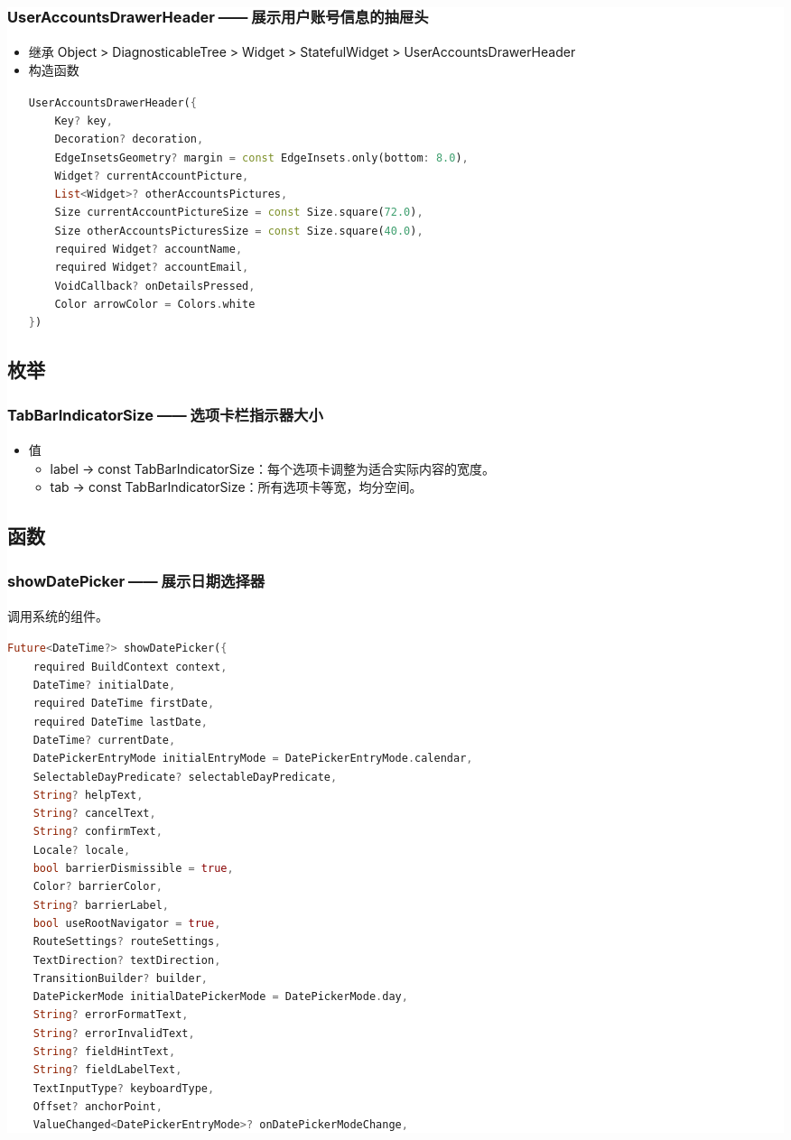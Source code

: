 ### UserAccountsDrawerHeader —— 展示用户账号信息的抽屉头

* 继承
	Object > DiagnosticableTree > Widget > StatefulWidget > UserAccountsDrawerHeader
* 构造函数
	```dart
	UserAccountsDrawerHeader({
		Key? key,
		Decoration? decoration,
		EdgeInsetsGeometry? margin = const EdgeInsets.only(bottom: 8.0),
		Widget? currentAccountPicture,
		List<Widget>? otherAccountsPictures,
		Size currentAccountPictureSize = const Size.square(72.0),
		Size otherAccountsPicturesSize = const Size.square(40.0),
		required Widget? accountName,
		required Widget? accountEmail,
		VoidCallback? onDetailsPressed,
		Color arrowColor = Colors.white
	})
	```

## 枚举

### TabBarIndicatorSize —— 选项卡栏指示器大小

* 值
	* label → const TabBarIndicatorSize：每个选项卡调整为适合实际内容的宽度。
	* tab → const TabBarIndicatorSize：所有选项卡等宽，均分空间。

## 函数

### showDatePicker —— 展示日期选择器

调用系统的组件。

```dart
Future<DateTime?> showDatePicker({
	required BuildContext context,
	DateTime? initialDate,
	required DateTime firstDate,
	required DateTime lastDate,
	DateTime? currentDate,
	DatePickerEntryMode initialEntryMode = DatePickerEntryMode.calendar,
	SelectableDayPredicate? selectableDayPredicate,
	String? helpText,
	String? cancelText,
	String? confirmText,
	Locale? locale,
	bool barrierDismissible = true,
	Color? barrierColor,
	String? barrierLabel,
	bool useRootNavigator = true,
	RouteSettings? routeSettings,
	TextDirection? textDirection,
	TransitionBuilder? builder,
	DatePickerMode initialDatePickerMode = DatePickerMode.day,
	String? errorFormatText,
	String? errorInvalidText,
	String? fieldHintText,
	String? fieldLabelText,
	TextInputType? keyboardType,
	Offset? anchorPoint,
	ValueChanged<DatePickerEntryMode>? onDatePickerModeChange,
```